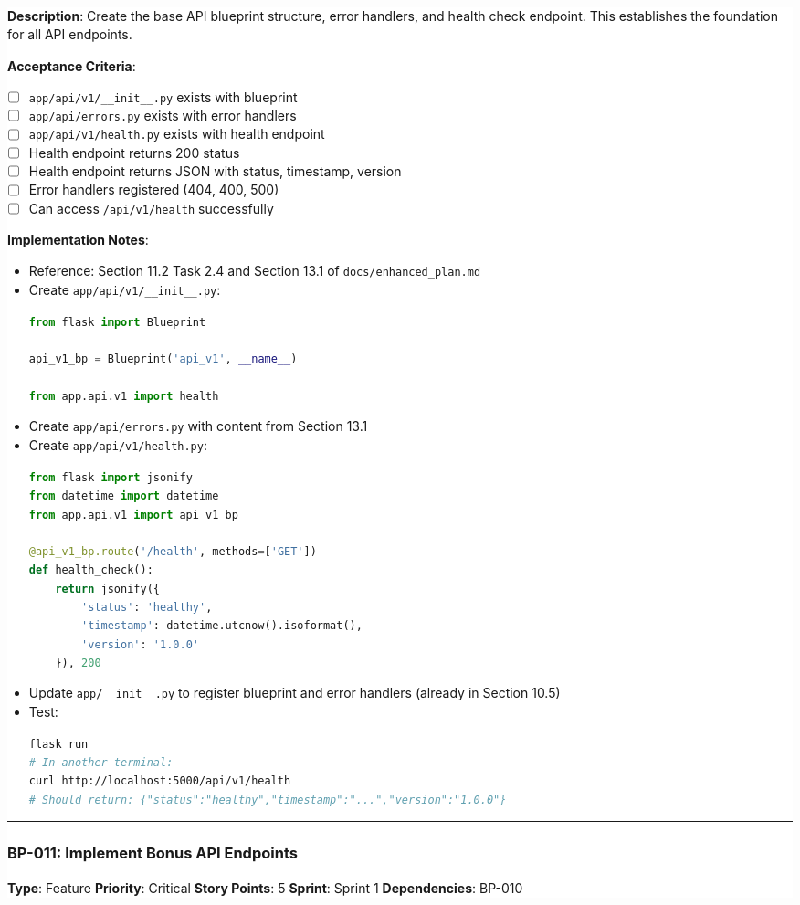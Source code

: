**Description**:
Create the base API blueprint structure, error handlers, and health check endpoint. This establishes the foundation for all API endpoints.

**Acceptance Criteria**:
- [ ] `app/api/v1/__init__.py` exists with blueprint
- [ ] `app/api/errors.py` exists with error handlers
- [ ] `app/api/v1/health.py` exists with health endpoint
- [ ] Health endpoint returns 200 status
- [ ] Health endpoint returns JSON with status, timestamp, version
- [ ] Error handlers registered (404, 400, 500)
- [ ] Can access `/api/v1/health` successfully

**Implementation Notes**:
- Reference: Section 11.2 Task 2.4 and Section 13.1 of `docs/enhanced_plan.md`
- Create `app/api/v1/__init__.py`:
  ```python
  from flask import Blueprint

  api_v1_bp = Blueprint('api_v1', __name__)

  from app.api.v1 import health
  ```
- Create `app/api/errors.py` with content from Section 13.1
- Create `app/api/v1/health.py`:
  ```python
  from flask import jsonify
  from datetime import datetime
  from app.api.v1 import api_v1_bp

  @api_v1_bp.route('/health', methods=['GET'])
  def health_check():
      return jsonify({
          'status': 'healthy',
          'timestamp': datetime.utcnow().isoformat(),
          'version': '1.0.0'
      }), 200
  ```
- Update `app/__init__.py` to register blueprint and error handlers (already in Section 10.5)
- Test:
  ```bash
  flask run
  # In another terminal:
  curl http://localhost:5000/api/v1/health
  # Should return: {"status":"healthy","timestamp":"...","version":"1.0.0"}
  ```

---

### BP-011: Implement Bonus API Endpoints

**Type**: Feature
**Priority**: Critical
**Story Points**: 5
**Sprint**: Sprint 1
**Dependencies**: BP-010
